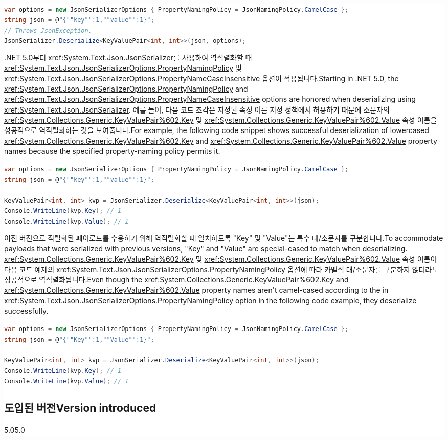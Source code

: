 ```csharp
var options = new JsonSerializerOptions { PropertyNamingPolicy = JsonNamingPolicy.CamelCase };
string json = @"{""key"":1,""value"":1}";
// Throws JsonException.
JsonSerializer.Deserialize<KeyValuePair<int, int>>(json, options);
```

<span data-ttu-id="ffcbc-115">.NET 5.0부터 <xref:System.Text.Json.JsonSerializer>를 사용하여 역직렬화할 때 <xref:System.Text.Json.JsonSerializerOptions.PropertyNamingPolicy> 및 <xref:System.Text.Json.JsonSerializerOptions.PropertyNameCaseInsensitive> 옵션이 적용됩니다.</span><span class="sxs-lookup"><span data-stu-id="ffcbc-115">Starting in .NET 5.0, the <xref:System.Text.Json.JsonSerializerOptions.PropertyNamingPolicy> and <xref:System.Text.Json.JsonSerializerOptions.PropertyNameCaseInsensitive> options are honored when deserializing using <xref:System.Text.Json.JsonSerializer>.</span></span> <span data-ttu-id="ffcbc-116">예를 들어, 다음 코드 조각은 지정된 속성 이름 지정 정책에서 허용하기 때문에 소문자의 <xref:System.Collections.Generic.KeyValuePair%602.Key> 및 <xref:System.Collections.Generic.KeyValuePair%602.Value> 속성 이름을 성공적으로 역직렬화하는 것을 보여줍니다.</span><span class="sxs-lookup"><span data-stu-id="ffcbc-116">For example, the following code snippet shows successful deserialization of lowercased <xref:System.Collections.Generic.KeyValuePair%602.Key> and <xref:System.Collections.Generic.KeyValuePair%602.Value> property names because the specified property-naming policy permits it.</span></span>

```csharp
var options = new JsonSerializerOptions { PropertyNamingPolicy = JsonNamingPolicy.CamelCase };
string json = @"{""key"":1,""value"":1}";

KeyValuePair<int, int> kvp = JsonSerializer.Deserialize<KeyValuePair<int, int>>(json);
Console.WriteLine(kvp.Key); // 1
Console.WriteLine(kvp.Value); // 1
```

<span data-ttu-id="ffcbc-117">이전 버전으로 직렬화된 페이로드를 수용하기 위해 역직렬화할 때 일치하도록 "Key" 및 "Value"는 특수 대/소문자를 구분합니다.</span><span class="sxs-lookup"><span data-stu-id="ffcbc-117">To accommodate payloads that were serialized with previous versions, "Key" and "Value" are special-cased to match when deserializing.</span></span> <span data-ttu-id="ffcbc-118"><xref:System.Collections.Generic.KeyValuePair%602.Key> 및 <xref:System.Collections.Generic.KeyValuePair%602.Value> 속성 이름이 다음 코드 예제의 <xref:System.Text.Json.JsonSerializerOptions.PropertyNamingPolicy> 옵션에 따라 카멜식 대/소문자를 구분하지 않더라도 성공적으로 역직렬화됩니다.</span><span class="sxs-lookup"><span data-stu-id="ffcbc-118">Even though the <xref:System.Collections.Generic.KeyValuePair%602.Key> and <xref:System.Collections.Generic.KeyValuePair%602.Value> property names aren't camel-cased according to the in <xref:System.Text.Json.JsonSerializerOptions.PropertyNamingPolicy> option in the following code example, they deserialize successfully.</span></span>

```csharp
var options = new JsonSerializerOptions { PropertyNamingPolicy = JsonNamingPolicy.CamelCase };
string json = @"{""Key"":1,""Value"":1}";

KeyValuePair<int, int> kvp = JsonSerializer.Deserialize<KeyValuePair<int, int>>(json);
Console.WriteLine(kvp.Key); // 1
Console.WriteLine(kvp.Value); // 1
```

## <a name="version-introduced"></a><span data-ttu-id="ffcbc-119">도입된 버전</span><span class="sxs-lookup"><span data-stu-id="ffcbc-119">Version introduced</span></span>

<span data-ttu-id="ffcbc-120">5.0</span><span class="sxs-lookup"><span data-stu-id="ffcbc-120">5.0</span></span>
